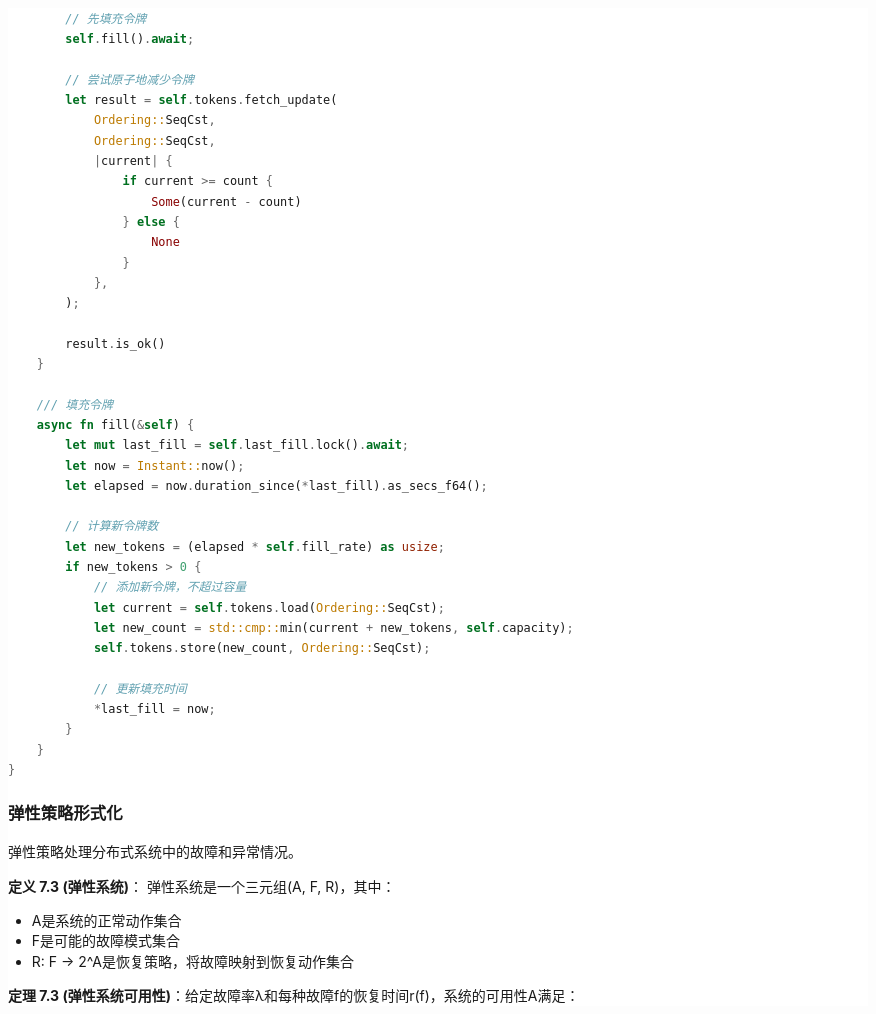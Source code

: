 ```rust
        // 先填充令牌
        self.fill().await;
        
        // 尝试原子地减少令牌
        let result = self.tokens.fetch_update(
            Ordering::SeqCst,
            Ordering::SeqCst,
            |current| {
                if current >= count {
                    Some(current - count)
                } else {
                    None
                }
            },
        );
        
        result.is_ok()
    }
    
    /// 填充令牌
    async fn fill(&self) {
        let mut last_fill = self.last_fill.lock().await;
        let now = Instant::now();
        let elapsed = now.duration_since(*last_fill).as_secs_f64();
        
        // 计算新令牌数
        let new_tokens = (elapsed * self.fill_rate) as usize;
        if new_tokens > 0 {
            // 添加新令牌，不超过容量
            let current = self.tokens.load(Ordering::SeqCst);
            let new_count = std::cmp::min(current + new_tokens, self.capacity);
            self.tokens.store(new_count, Ordering::SeqCst);
            
            // 更新填充时间
            *last_fill = now;
        }
    }
}
```

### 弹性策略形式化

弹性策略处理分布式系统中的故障和异常情况。

**定义 7.3 (弹性系统)**：
弹性系统是一个三元组(A, F, R)，其中：

- A是系统的正常动作集合
- F是可能的故障模式集合
- R: F → 2^A是恢复策略，将故障映射到恢复动作集合

**定理 7.3 (弹性系统可用性)**：给定故障率λ和每种故障f的恢复时间r(f)，系统的可用性A满足：
